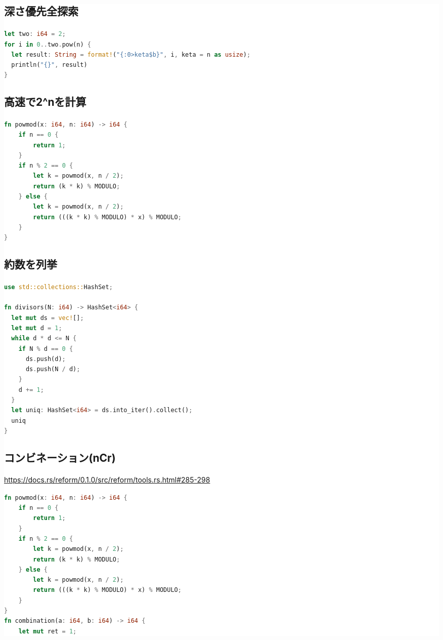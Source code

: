 
## 深さ優先全探索
```rust
let two: i64 = 2;
for i in 0..two.pow(n) {
  let result: String = format!("{:0>keta$b}", i, keta = n as usize);
  println("{}", result)
}
```
## 高速で2^nを計算

```rust
fn powmod(x: i64, n: i64) -> i64 {
    if n == 0 {
        return 1;
    }
    if n % 2 == 0 {
        let k = powmod(x, n / 2);
        return (k * k) % MODULO;
    } else {
        let k = powmod(x, n / 2);
        return (((k * k) % MODULO) * x) % MODULO;
    }
}
```

## 約数を列挙

```rust
use std::collections::HashSet;

fn divisors(N: i64) -> HashSet<i64> {
  let mut ds = vec![];
  let mut d = 1;
  while d * d <= N {
    if N % d == 0 {
      ds.push(d);
      ds.push(N / d);
    }
    d += 1;
  }
  let uniq: HashSet<i64> = ds.into_iter().collect();
  uniq
}
```

## コンビネーション(nCr)
https://docs.rs/reform/0.1.0/src/reform/tools.rs.html#285-298
```rust
fn powmod(x: i64, n: i64) -> i64 {
    if n == 0 {
        return 1;
    }
    if n % 2 == 0 {
        let k = powmod(x, n / 2);
        return (k * k) % MODULO;
    } else {
        let k = powmod(x, n / 2);
        return (((k * k) % MODULO) * x) % MODULO;
    }
}
fn combination(a: i64, b: i64) -> i64 {
    let mut ret = 1;
```
